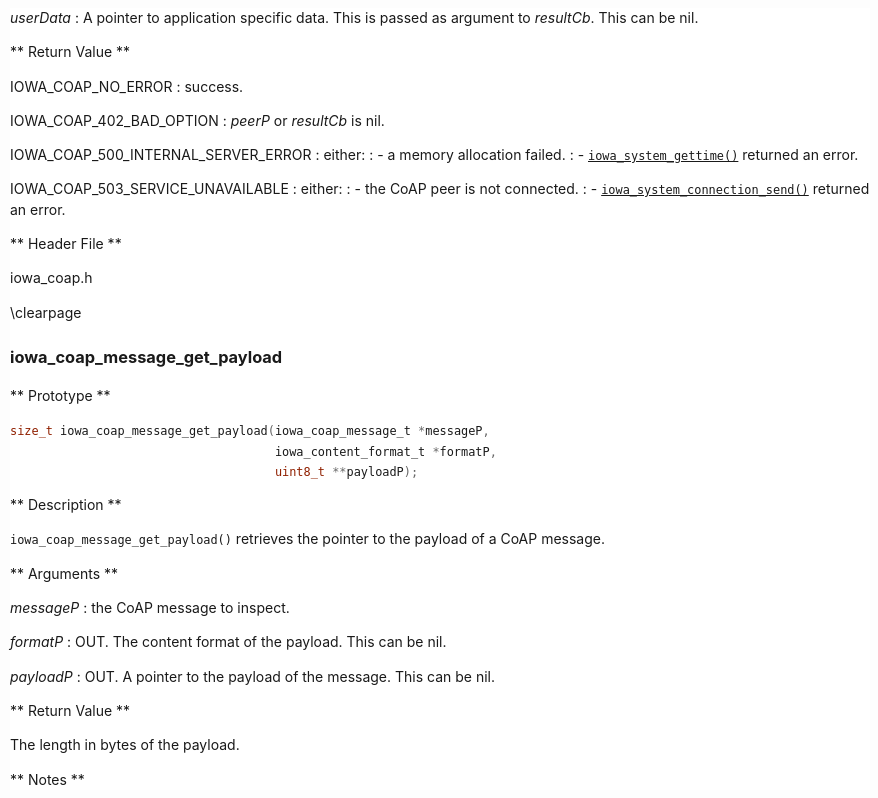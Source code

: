 *userData*
: A pointer to application specific data. This is passed as argument to *resultCb*. This can be nil.

** Return Value **

IOWA_COAP_NO_ERROR
: success.

IOWA_COAP_402_BAD_OPTION
: *peerP* or *resultCb* is nil.

IOWA_COAP_500_INTERNAL_SERVER_ERROR
: either:
: - a memory allocation failed.
: - [`iowa_system_gettime()`](AbstractionLayer.md#iowa_system_gettime) returned an error.

IOWA_COAP_503_SERVICE_UNAVAILABLE
: either:
: - the CoAP peer is not connected.
: - [`iowa_system_connection_send()`](AbstractionLayer.md#iowa_system_connection_send) returned an error.

** Header File **

iowa_coap.h

\clearpage

### iowa_coap_message_get_payload

** Prototype **

```c
size_t iowa_coap_message_get_payload(iowa_coap_message_t *messageP,
                                     iowa_content_format_t *formatP,
                                     uint8_t **payloadP);
```

** Description **

`iowa_coap_message_get_payload()` retrieves the pointer to the payload of a CoAP message.

** Arguments **

*messageP*
: the CoAP message to inspect.

*formatP*
: OUT. The content format of the payload. This can be nil.

*payloadP*
: OUT. A pointer to the payload of the message. This can be nil.

** Return Value **

The length in bytes of the payload.

** Notes **
